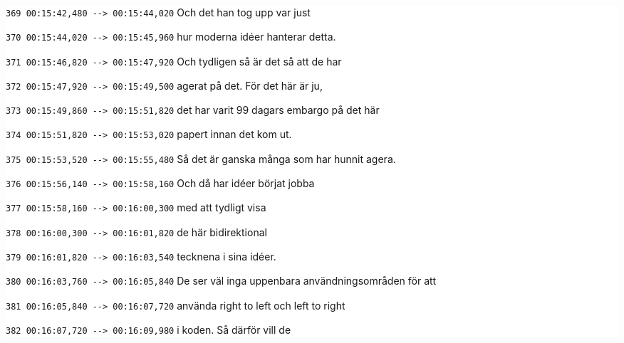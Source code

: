 

`369 00:15:42,480 --> 00:15:44,020`
Och det han tog upp var just



`370 00:15:44,020 --> 00:15:45,960`
hur moderna idéer hanterar detta.



`371 00:15:46,820 --> 00:15:47,920`
Och tydligen så är det så att de har



`372 00:15:47,920 --> 00:15:49,500`
agerat på det. För det här är ju,



`373 00:15:49,860 --> 00:15:51,820`
det har varit 99 dagars embargo på det här



`374 00:15:51,820 --> 00:15:53,020`
papert innan det kom ut.



`375 00:15:53,520 --> 00:15:55,480`
Så det är ganska många som har hunnit agera.



`376 00:15:56,140 --> 00:15:58,160`
Och då har idéer börjat jobba



`377 00:15:58,160 --> 00:16:00,300`
med att tydligt visa



`378 00:16:00,300 --> 00:16:01,820`
de här bidirektional



`379 00:16:01,820 --> 00:16:03,540`
tecknena i sina idéer.



`380 00:16:03,760 --> 00:16:05,840`
De ser väl inga uppenbara användningsområden för att



`381 00:16:05,840 --> 00:16:07,720`
använda right to left och left to right



`382 00:16:07,720 --> 00:16:09,980`
i koden. Så därför vill de
